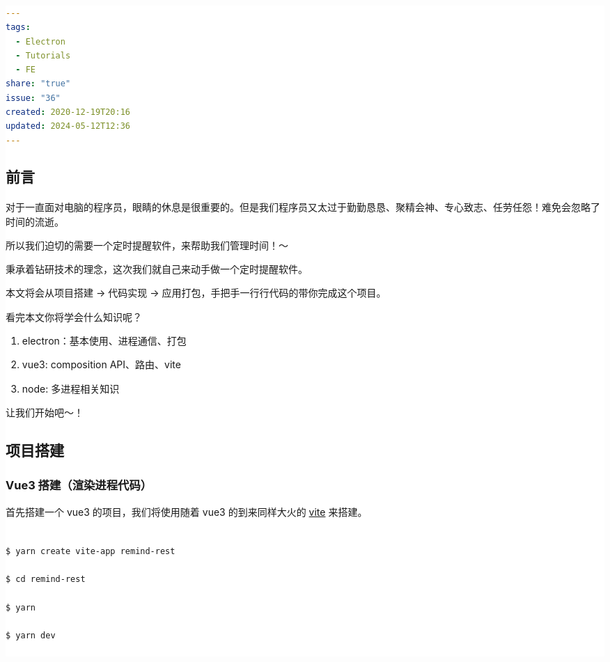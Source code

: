 ```yaml
---
tags:
  - Electron
  - Tutorials
  - FE
share: "true"
issue: "36"
created: 2020-12-19T20:16
updated: 2024-05-12T12:36
---
```


  
## 前言
  

  
对于一直面对电脑的程序员，眼睛的休息是很重要的。但是我们程序员又太过于勤勤恳恳、聚精会神、专心致志、任劳任怨！难免会忽略了时间的流逝。
  

  
所以我们迫切的需要一个定时提醒软件，来帮助我们管理时间！～
  

  
秉承着钻研技术的理念，这次我们就自己来动手做一个定时提醒软件。
  

  
本文将会从项目搭建 -> 代码实现 -> 应用打包，手把手一行行代码的带你完成这个项目。
  

  
看完本文你将学会什么知识呢？
  

  
1. electron：基本使用、进程通信、打包
  
2. vue3: composition API、路由、vite
  
3. node: 多进程相关知识
  

  
让我们开始吧～！
  

  
## 项目搭建
  

  
### Vue3 搭建（渲染进程代码）
  

  
首先搭建一个 vue3 的项目，我们将使用随着 vue3 的到来同样大火的 [vite](https://github.com/vitejs/vite) 来搭建。
  

  
```sh
  
$ yarn create vite-app remind-rest
  
$ cd remind-rest
  
$ yarn
  
$ yarn dev
  
```
  
